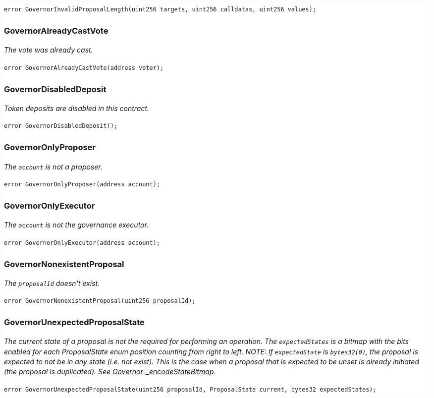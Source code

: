 ```solidity
error GovernorInvalidProposalLength(uint256 targets, uint256 calldatas, uint256 values);
```

### GovernorAlreadyCastVote
*The vote was already cast.*


```solidity
error GovernorAlreadyCastVote(address voter);
```

### GovernorDisabledDeposit
*Token deposits are disabled in this contract.*


```solidity
error GovernorDisabledDeposit();
```

### GovernorOnlyProposer
*The `account` is not a proposer.*


```solidity
error GovernorOnlyProposer(address account);
```

### GovernorOnlyExecutor
*The `account` is not the governance executor.*


```solidity
error GovernorOnlyExecutor(address account);
```

### GovernorNonexistentProposal
*The `proposalId` doesn't exist.*


```solidity
error GovernorNonexistentProposal(uint256 proposalId);
```

### GovernorUnexpectedProposalState
*The current state of a proposal is not the required for performing an operation.
The `expectedStates` is a bitmap with the bits enabled for each ProposalState enum position
counting from right to left.
NOTE: If `expectedState` is `bytes32(0)`, the proposal is expected to not be in any state (i.e. not exist).
This is the case when a proposal that is expected to be unset is already initiated (the proposal is duplicated).
See [Governor-_encodeStateBitmap](/lib/openzeppelin-contracts/contracts/governance/TimelockController.sol/contract.TimelockController.md#_encodestatebitmap).*


```solidity
error GovernorUnexpectedProposalState(uint256 proposalId, ProposalState current, bytes32 expectedStates);
```
